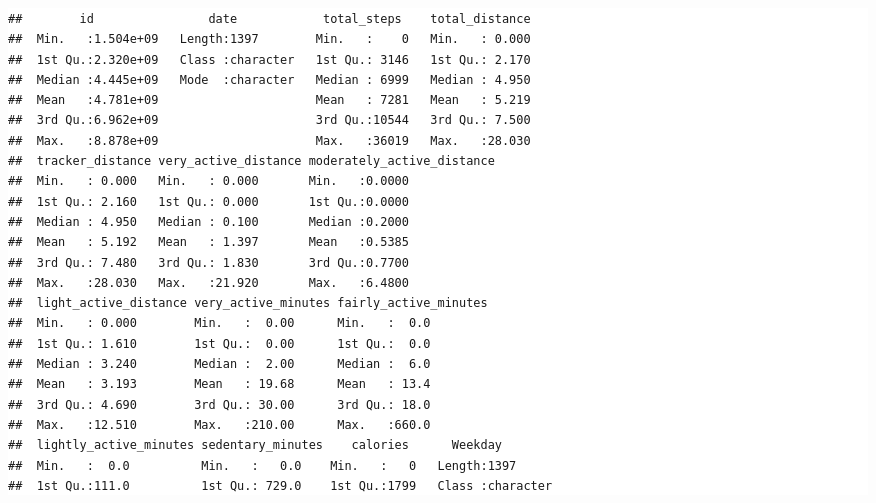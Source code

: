     ##        id                date            total_steps    total_distance  
    ##  Min.   :1.504e+09   Length:1397        Min.   :    0   Min.   : 0.000  
    ##  1st Qu.:2.320e+09   Class :character   1st Qu.: 3146   1st Qu.: 2.170  
    ##  Median :4.445e+09   Mode  :character   Median : 6999   Median : 4.950  
    ##  Mean   :4.781e+09                      Mean   : 7281   Mean   : 5.219  
    ##  3rd Qu.:6.962e+09                      3rd Qu.:10544   3rd Qu.: 7.500  
    ##  Max.   :8.878e+09                      Max.   :36019   Max.   :28.030  
    ##  tracker_distance very_active_distance moderately_active_distance
    ##  Min.   : 0.000   Min.   : 0.000       Min.   :0.0000            
    ##  1st Qu.: 2.160   1st Qu.: 0.000       1st Qu.:0.0000            
    ##  Median : 4.950   Median : 0.100       Median :0.2000            
    ##  Mean   : 5.192   Mean   : 1.397       Mean   :0.5385            
    ##  3rd Qu.: 7.480   3rd Qu.: 1.830       3rd Qu.:0.7700            
    ##  Max.   :28.030   Max.   :21.920       Max.   :6.4800            
    ##  light_active_distance very_active_minutes fairly_active_minutes
    ##  Min.   : 0.000        Min.   :  0.00      Min.   :  0.0        
    ##  1st Qu.: 1.610        1st Qu.:  0.00      1st Qu.:  0.0        
    ##  Median : 3.240        Median :  2.00      Median :  6.0        
    ##  Mean   : 3.193        Mean   : 19.68      Mean   : 13.4        
    ##  3rd Qu.: 4.690        3rd Qu.: 30.00      3rd Qu.: 18.0        
    ##  Max.   :12.510        Max.   :210.00      Max.   :660.0        
    ##  lightly_active_minutes sedentary_minutes    calories      Weekday         
    ##  Min.   :  0.0          Min.   :   0.0    Min.   :   0   Length:1397       
    ##  1st Qu.:111.0          1st Qu.: 729.0    1st Qu.:1799   Class :character  